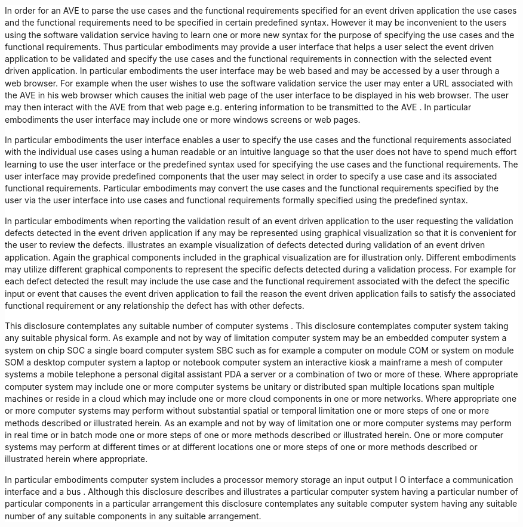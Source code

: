 In order for an AVE to parse the use cases and the functional requirements specified for an event driven application the use cases and the functional requirements need to be specified in certain predefined syntax. However it may be inconvenient to the users using the software validation service having to learn one or more new syntax for the purpose of specifying the use cases and the functional requirements. Thus particular embodiments may provide a user interface that helps a user select the event driven application to be validated and specify the use cases and the functional requirements in connection with the selected event driven application. In particular embodiments the user interface may be web based and may be accessed by a user through a web browser. For example when the user wishes to use the software validation service the user may enter a URL associated with the AVE in his web browser which causes the initial web page of the user interface to be displayed in his web browser. The user may then interact with the AVE from that web page e.g. entering information to be transmitted to the AVE . In particular embodiments the user interface may include one or more windows screens or web pages.

In particular embodiments the user interface enables a user to specify the use cases and the functional requirements associated with the individual use cases using a human readable or an intuitive language so that the user does not have to spend much effort learning to use the user interface or the predefined syntax used for specifying the use cases and the functional requirements. The user interface may provide predefined components that the user may select in order to specify a use case and its associated functional requirements. Particular embodiments may convert the use cases and the functional requirements specified by the user via the user interface into use cases and functional requirements formally specified using the predefined syntax.

In particular embodiments when reporting the validation result of an event driven application to the user requesting the validation defects detected in the event driven application if any may be represented using graphical visualization so that it is convenient for the user to review the defects. illustrates an example visualization of defects detected during validation of an event driven application. Again the graphical components included in the graphical visualization are for illustration only. Different embodiments may utilize different graphical components to represent the specific defects detected during a validation process. For example for each defect detected the result may include the use case and the functional requirement associated with the defect the specific input or event that causes the event driven application to fail the reason the event driven application fails to satisfy the associated functional requirement or any relationship the defect has with other defects.

This disclosure contemplates any suitable number of computer systems . This disclosure contemplates computer system taking any suitable physical form. As example and not by way of limitation computer system may be an embedded computer system a system on chip SOC a single board computer system SBC such as for example a computer on module COM or system on module SOM a desktop computer system a laptop or notebook computer system an interactive kiosk a mainframe a mesh of computer systems a mobile telephone a personal digital assistant PDA a server or a combination of two or more of these. Where appropriate computer system may include one or more computer systems be unitary or distributed span multiple locations span multiple machines or reside in a cloud which may include one or more cloud components in one or more networks. Where appropriate one or more computer systems may perform without substantial spatial or temporal limitation one or more steps of one or more methods described or illustrated herein. As an example and not by way of limitation one or more computer systems may perform in real time or in batch mode one or more steps of one or more methods described or illustrated herein. One or more computer systems may perform at different times or at different locations one or more steps of one or more methods described or illustrated herein where appropriate.

In particular embodiments computer system includes a processor memory storage an input output I O interface a communication interface and a bus . Although this disclosure describes and illustrates a particular computer system having a particular number of particular components in a particular arrangement this disclosure contemplates any suitable computer system having any suitable number of any suitable components in any suitable arrangement.

